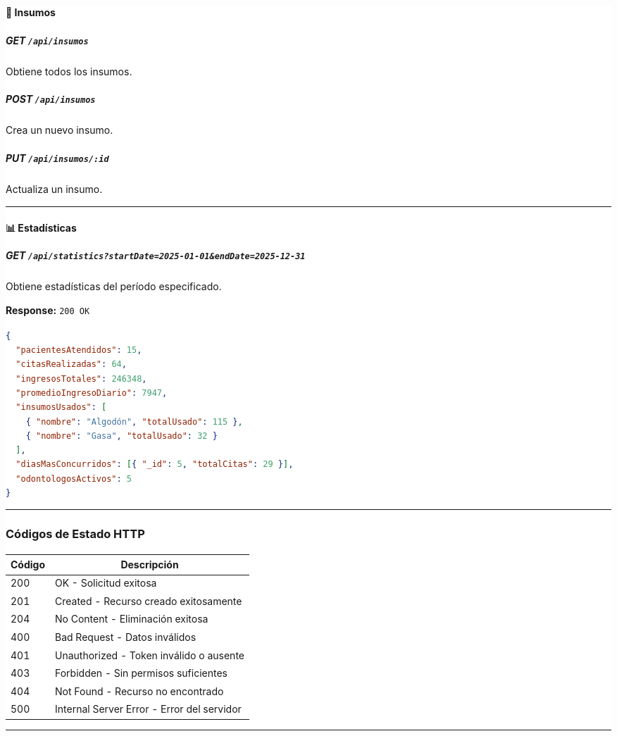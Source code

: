 
#### 💊 Insumos

##### GET `/api/insumos`

Obtiene todos los insumos.

##### POST `/api/insumos`

Crea un nuevo insumo.

##### PUT `/api/insumos/:id`

Actualiza un insumo.

---

#### 📊 Estadísticas

##### GET `/api/statistics?startDate=2025-01-01&endDate=2025-12-31`

Obtiene estadísticas del período especificado.

**Response:** `200 OK`

```json
{
  "pacientesAtendidos": 15,
  "citasRealizadas": 64,
  "ingresosTotales": 246348,
  "promedioIngresoDiario": 7947,
  "insumosUsados": [
    { "nombre": "Algodón", "totalUsado": 115 },
    { "nombre": "Gasa", "totalUsado": 32 }
  ],
  "diasMasConcurridos": [{ "_id": 5, "totalCitas": 29 }],
  "odontologosActivos": 5
}
```

---

### Códigos de Estado HTTP

| Código | Descripción                                |
| ------ | ------------------------------------------ |
| 200    | OK - Solicitud exitosa                     |
| 201    | Created - Recurso creado exitosamente      |
| 204    | No Content - Eliminación exitosa           |
| 400    | Bad Request - Datos inválidos              |
| 401    | Unauthorized - Token inválido o ausente    |
| 403    | Forbidden - Sin permisos suficientes       |
| 404    | Not Found - Recurso no encontrado          |
| 500    | Internal Server Error - Error del servidor |

---